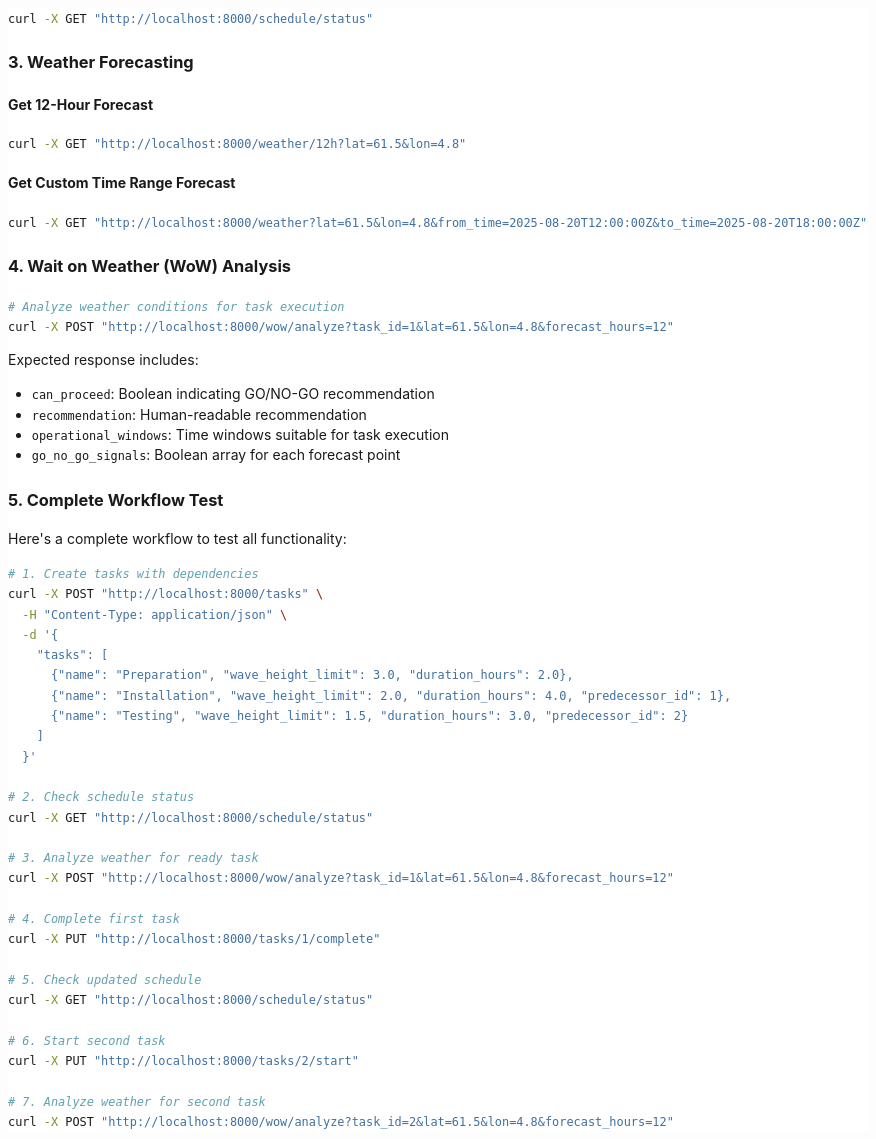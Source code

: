 ```bash
curl -X GET "http://localhost:8000/schedule/status"
```

### 3. Weather Forecasting

#### Get 12-Hour Forecast

```bash
curl -X GET "http://localhost:8000/weather/12h?lat=61.5&lon=4.8"
```

#### Get Custom Time Range Forecast

```bash
curl -X GET "http://localhost:8000/weather?lat=61.5&lon=4.8&from_time=2025-08-20T12:00:00Z&to_time=2025-08-20T18:00:00Z"
```

### 4. Wait on Weather (WoW) Analysis

```bash
# Analyze weather conditions for task execution
curl -X POST "http://localhost:8000/wow/analyze?task_id=1&lat=61.5&lon=4.8&forecast_hours=12"
```

Expected response includes:
- `can_proceed`: Boolean indicating GO/NO-GO recommendation
- `recommendation`: Human-readable recommendation
- `operational_windows`: Time windows suitable for task execution
- `go_no_go_signals`: Boolean array for each forecast point

### 5. Complete Workflow Test

Here's a complete workflow to test all functionality:

```bash
# 1. Create tasks with dependencies
curl -X POST "http://localhost:8000/tasks" \
  -H "Content-Type: application/json" \
  -d '{
    "tasks": [
      {"name": "Preparation", "wave_height_limit": 3.0, "duration_hours": 2.0},
      {"name": "Installation", "wave_height_limit": 2.0, "duration_hours": 4.0, "predecessor_id": 1},
      {"name": "Testing", "wave_height_limit": 1.5, "duration_hours": 3.0, "predecessor_id": 2}
    ]
  }'

# 2. Check schedule status
curl -X GET "http://localhost:8000/schedule/status"

# 3. Analyze weather for ready task
curl -X POST "http://localhost:8000/wow/analyze?task_id=1&lat=61.5&lon=4.8&forecast_hours=12"

# 4. Complete first task
curl -X PUT "http://localhost:8000/tasks/1/complete"

# 5. Check updated schedule
curl -X GET "http://localhost:8000/schedule/status"

# 6. Start second task
curl -X PUT "http://localhost:8000/tasks/2/start"

# 7. Analyze weather for second task
curl -X POST "http://localhost:8000/wow/analyze?task_id=2&lat=61.5&lon=4.8&forecast_hours=12"
```